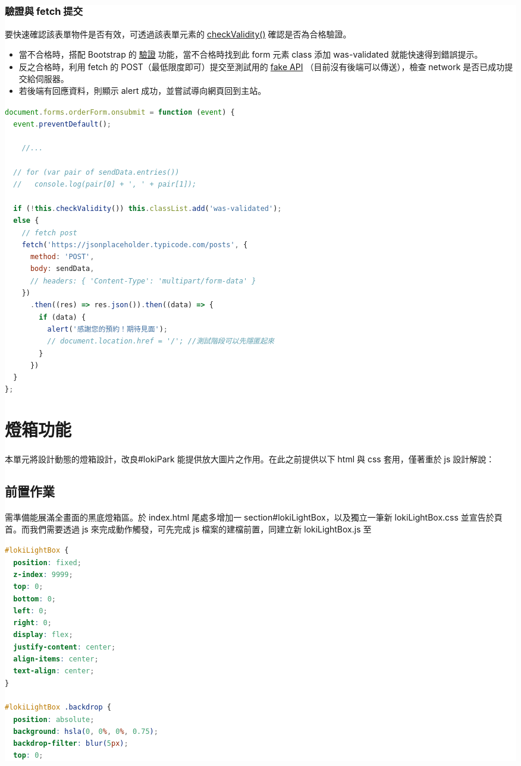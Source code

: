 ### 驗證與 fetch 提交
要快速確認該表單物件是否有效，可透過該表單元素的 [checkValidity()](https://developer.mozilla.org/zh-TW/docs/Web/API/HTMLSelectElement/checkValidity) 確認是否為合格驗證。

- 當不合格時，搭配 Bootstrap 的 [驗證](https://getbootstrap.com/docs/5.2/forms/validation/) 功能，當不合格時找到此 form 元素 class 添加 was-validated 就能快速得到錯誤提示。
- 反之合格時，利用 fetch 的 POST（最低限度即可）提交至測試用的 [fake API](https://jsonplaceholder.typicode.com/) （目前沒有後端可以傳送），檢查 network 是否已成功提交給伺服器。
- 若後端有回應資料，則顯示 alert 成功，並嘗試導向網頁回到主站。

```js lokiCalendar.js
document.forms.orderForm.onsubmit = function (event) {
  event.preventDefault();

    //...

  // for (var pair of sendData.entries())
  //   console.log(pair[0] + ', ' + pair[1]);

  if (!this.checkValidity()) this.classList.add('was-validated');
  else {
    // fetch post
    fetch('https://jsonplaceholder.typicode.com/posts', {
      method: 'POST',
      body: sendData,
      // headers: { 'Content-Type': 'multipart/form-data' }
    })
      .then((res) => res.json()).then((data) => {
        if (data) {
          alert('感謝您的預約！期待見面');
          // document.location.href = '/'; //測試階段可以先隱匿起來
        }
      })
  }
};
```

# 燈箱功能
本單元將設計動態的燈箱設計，改良#lokiPark 能提供放大圖片之作用。在此之前提供以下 html 與 css 套用，僅著重於 js 設計解說：

## 前置作業
需準備能展滿全畫面的黑底燈箱區。於 index.html 尾處多增加一 section#lokiLightBox，以及獨立一筆新 lokiLightBox.css 並宣告於頁首。而我們需要透過 js 來完成動作觸發，可先完成 js 檔案的建檔前置，同建立新 lokiLightBox.js 至

```css lokiLightBox.css
#lokiLightBox {
  position: fixed;
  z-index: 9999;
  top: 0;
  bottom: 0;
  left: 0;
  right: 0;
  display: flex;
  justify-content: center;
  align-items: center;
  text-align: center;
}

#lokiLightBox .backdrop {
  position: absolute;
  background: hsla(0, 0%, 0%, 0.75);
  backdrop-filter: blur(5px);
  top: 0;
```